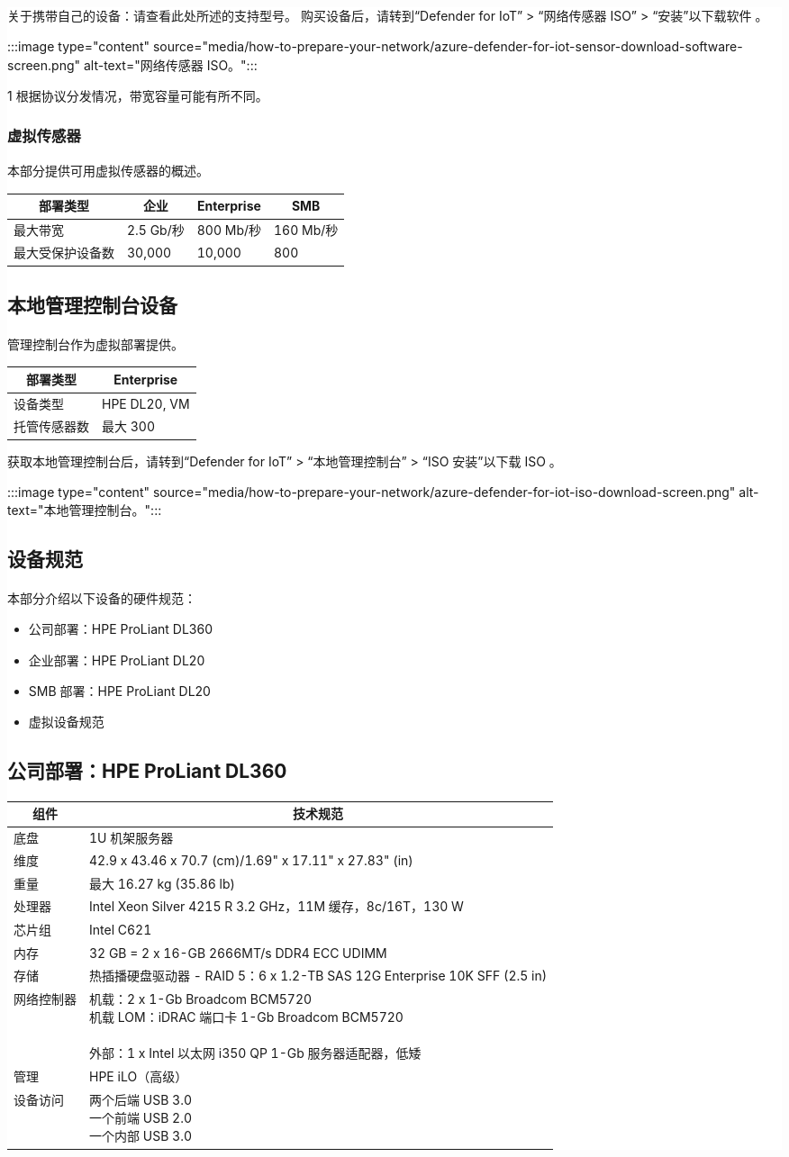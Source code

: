关于携带自己的设备：请查看此处所述的支持型号。 购买设备后，请转到“Defender for IoT” > “网络传感器 ISO” > “安装”以下载软件  。

:::image type="content" source="media/how-to-prepare-your-network/azure-defender-for-iot-sensor-download-software-screen.png" alt-text="网络传感器 ISO。":::

<a id="anchortext">1</a> 根据协议分发情况，带宽容量可能有所不同。

### <a name="virtual-sensors"></a>虚拟传感器

本部分提供可用虚拟传感器的概述。

| 部署类型 | 企业 | Enterprise | SMB |
|--|--|--|--|
| 最大带宽 | 2.5 Gb/秒 | 800 Mb/秒 | 160 Mb/秒 |
| 最大受保护设备数 | 30,000 | 10,000 | 800 |

## <a name="on-premises-management-console-appliance"></a>本地管理控制台设备

管理控制台作为虚拟部署提供。

| 部署类型 | Enterprise |
|--|--|
| 设备类型 | HPE DL20, VM |
| 托管传感器数 | 最大 300 |

获取本地管理控制台后，请转到“Defender for IoT” > “本地管理控制台” > “ISO 安装”以下载 ISO  。

:::image type="content" source="media/how-to-prepare-your-network/azure-defender-for-iot-iso-download-screen.png" alt-text="本地管理控制台。":::

## <a name="appliance-specifications"></a>设备规范

本部分介绍以下设备的硬件规范：

- 公司部署：HPE ProLiant DL360

- 企业部署：HPE ProLiant DL20

- SMB 部署：HPE ProLiant DL20

- 虚拟设备规范

## <a name="corporate-deployment-hpe-proliant-dl360"></a>公司部署：HPE ProLiant DL360

| 组件 | 技术规范 |
|--|--|
| 底盘 | 1U 机架服务器 |
| 维度 | 42.9 x 43.46 x 70.7 (cm)/1.69" x 17.11" x 27.83" (in) |
| 重量 | 最大 16.27 kg (35.86 lb) |
| 处理器 | Intel Xeon Silver 4215 R 3.2 GHz，11M 缓存，8c/16T，130 W |
| 芯片组 | Intel C621 |
| 内存 | 32 GB = 2 x 16-GB 2666MT/s DDR4 ECC UDIMM |
| 存储 | 热插播硬盘驱动器 - RAID 5：6 x 1.2-TB SAS 12G Enterprise 10K SFF (2.5 in) |
| 网络控制器 | 机载：2 x 1-Gb Broadcom BCM5720<br>机载 LOM：iDRAC 端口卡 1-Gb Broadcom BCM5720<br><br>外部：1 x Intel 以太网 i350 QP 1-Gb 服务器适配器，低矮 |
| 管理 | HPE iLO（高级） |
| 设备访问 | 两个后端 USB 3.0<br>一个前端 USB 2.0<br>一个内部 USB 3.0 |